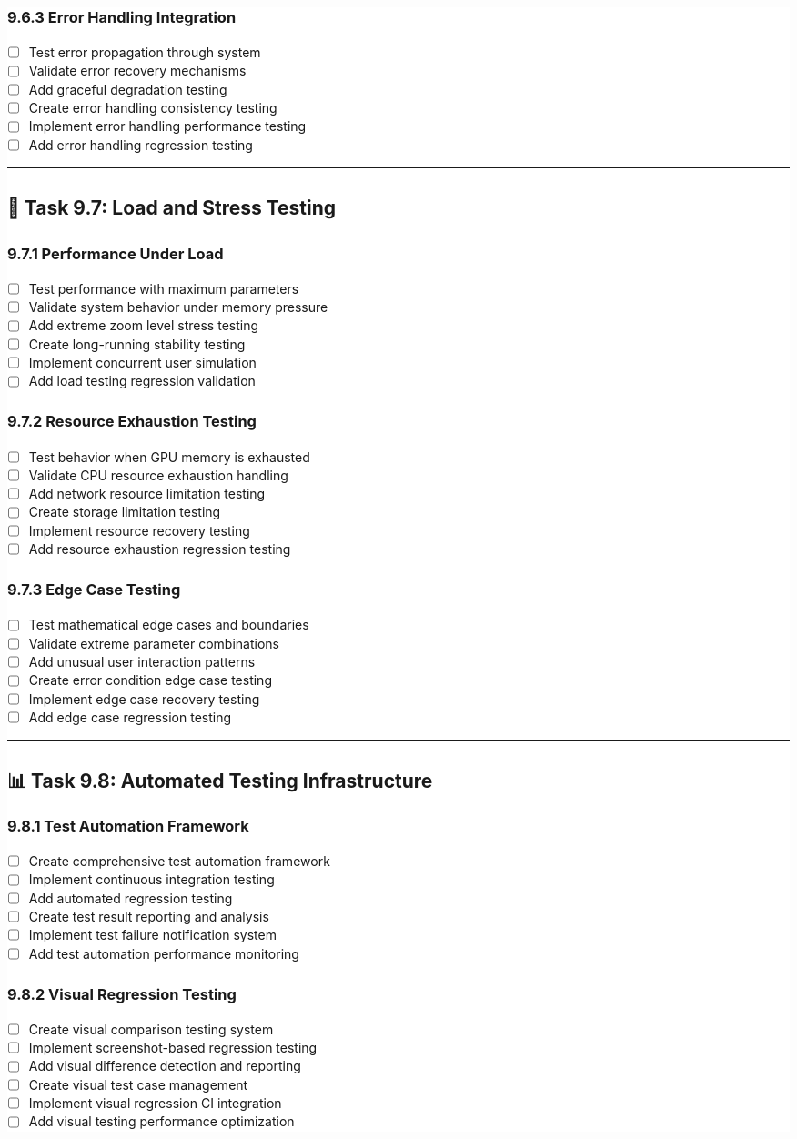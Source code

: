 ### **9.6.3 Error Handling Integration**
- [ ] Test error propagation through system
- [ ] Validate error recovery mechanisms
- [ ] Add graceful degradation testing
- [ ] Create error handling consistency testing
- [ ] Implement error handling performance testing
- [ ] Add error handling regression testing

---

## 🚀 **Task 9.7: Load and Stress Testing**

### **9.7.1 Performance Under Load**
- [ ] Test performance with maximum parameters
- [ ] Validate system behavior under memory pressure
- [ ] Add extreme zoom level stress testing
- [ ] Create long-running stability testing
- [ ] Implement concurrent user simulation
- [ ] Add load testing regression validation

### **9.7.2 Resource Exhaustion Testing**
- [ ] Test behavior when GPU memory is exhausted
- [ ] Validate CPU resource exhaustion handling
- [ ] Add network resource limitation testing
- [ ] Create storage limitation testing
- [ ] Implement resource recovery testing
- [ ] Add resource exhaustion regression testing

### **9.7.3 Edge Case Testing**
- [ ] Test mathematical edge cases and boundaries
- [ ] Validate extreme parameter combinations
- [ ] Add unusual user interaction patterns
- [ ] Create error condition edge case testing
- [ ] Implement edge case recovery testing
- [ ] Add edge case regression testing

---

## 📊 **Task 9.8: Automated Testing Infrastructure**

### **9.8.1 Test Automation Framework**
- [ ] Create comprehensive test automation framework
- [ ] Implement continuous integration testing
- [ ] Add automated regression testing
- [ ] Create test result reporting and analysis
- [ ] Implement test failure notification system
- [ ] Add test automation performance monitoring

### **9.8.2 Visual Regression Testing**
- [ ] Create visual comparison testing system
- [ ] Implement screenshot-based regression testing
- [ ] Add visual difference detection and reporting
- [ ] Create visual test case management
- [ ] Implement visual regression CI integration
- [ ] Add visual testing performance optimization

